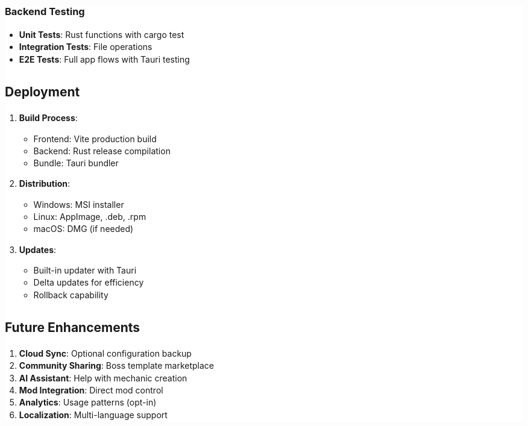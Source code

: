### Backend Testing
- **Unit Tests**: Rust functions with cargo test
- **Integration Tests**: File operations
- **E2E Tests**: Full app flows with Tauri testing

## Deployment

1. **Build Process**:
   - Frontend: Vite production build
   - Backend: Rust release compilation
   - Bundle: Tauri bundler

2. **Distribution**:
   - Windows: MSI installer
   - Linux: AppImage, .deb, .rpm
   - macOS: DMG (if needed)

3. **Updates**:
   - Built-in updater with Tauri
   - Delta updates for efficiency
   - Rollback capability

## Future Enhancements

1. **Cloud Sync**: Optional configuration backup
2. **Community Sharing**: Boss template marketplace
3. **AI Assistant**: Help with mechanic creation
4. **Mod Integration**: Direct mod control
5. **Analytics**: Usage patterns (opt-in)
6. **Localization**: Multi-language support